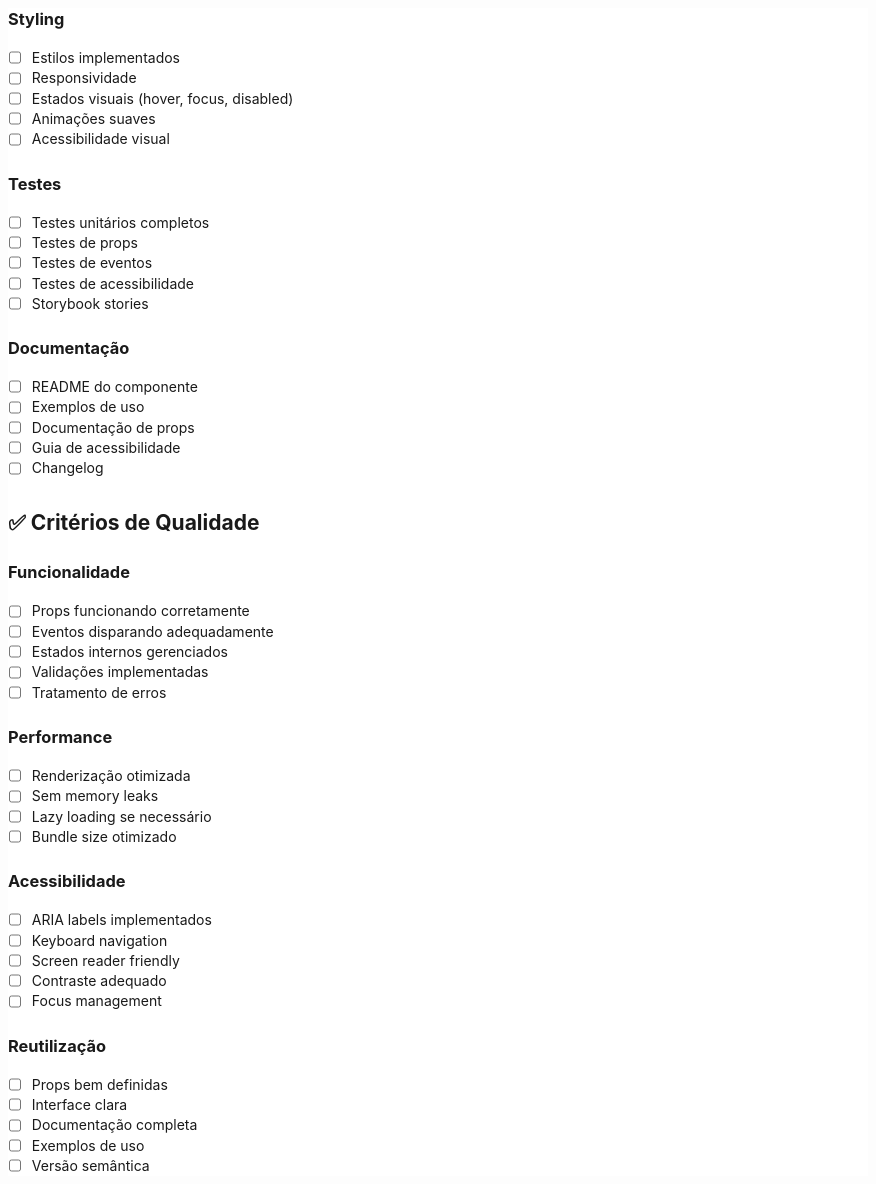 ### Styling
- [ ] Estilos implementados
- [ ] Responsividade
- [ ] Estados visuais (hover, focus, disabled)
- [ ] Animações suaves
- [ ] Acessibilidade visual

### Testes
- [ ] Testes unitários completos
- [ ] Testes de props
- [ ] Testes de eventos
- [ ] Testes de acessibilidade
- [ ] Storybook stories

### Documentação
- [ ] README do componente
- [ ] Exemplos de uso
- [ ] Documentação de props
- [ ] Guia de acessibilidade
- [ ] Changelog

## ✅ Critérios de Qualidade

### Funcionalidade
- [ ] Props funcionando corretamente
- [ ] Eventos disparando adequadamente
- [ ] Estados internos gerenciados
- [ ] Validações implementadas
- [ ] Tratamento de erros

### Performance
- [ ] Renderização otimizada
- [ ] Sem memory leaks
- [ ] Lazy loading se necessário
- [ ] Bundle size otimizado

### Acessibilidade
- [ ] ARIA labels implementados
- [ ] Keyboard navigation
- [ ] Screen reader friendly
- [ ] Contraste adequado
- [ ] Focus management

### Reutilização
- [ ] Props bem definidas
- [ ] Interface clara
- [ ] Documentação completa
- [ ] Exemplos de uso
- [ ] Versão semântica
